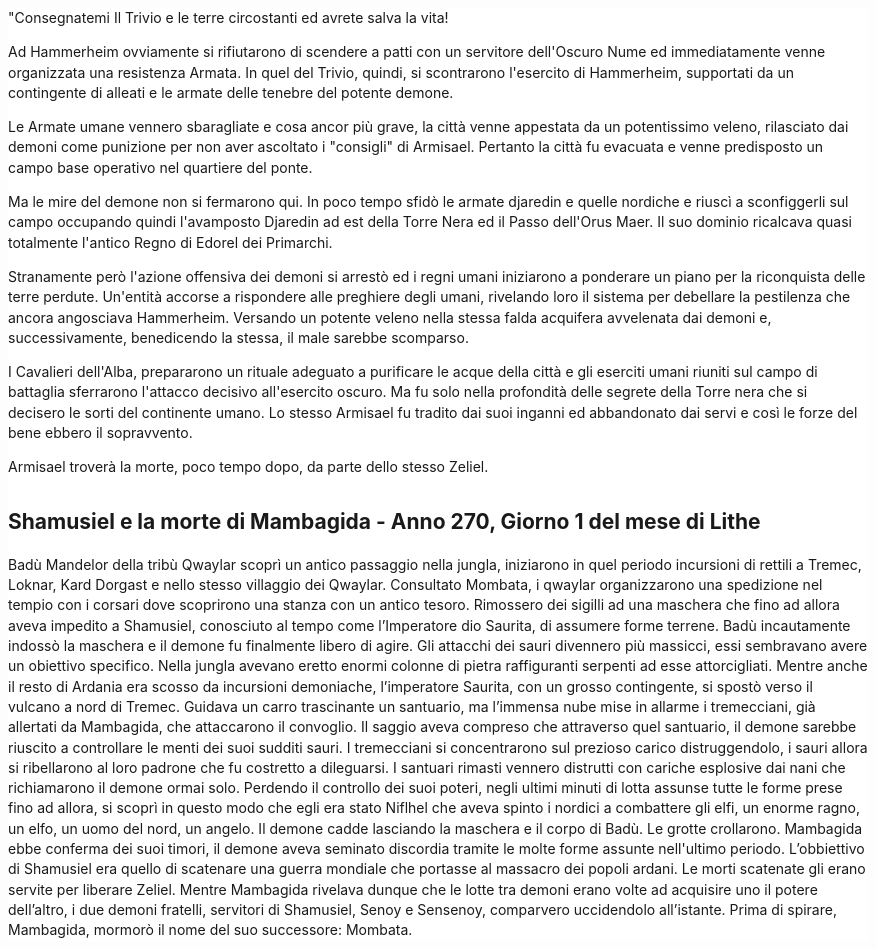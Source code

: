 "Consegnatemi Il Trivio e le terre circostanti ed avrete salva la vita!

Ad Hammerheim ovviamente si rifiutarono di scendere a patti con un servitore dell'Oscuro Nume ed immediatamente venne organizzata una resistenza Armata. 
In quel del Trivio, quindi, si scontrarono l'esercito di Hammerheim, supportati da un contingente di alleati e le armate delle tenebre del potente demone.

Le Armate umane vennero sbaragliate e cosa ancor più grave, la città venne appestata da un potentissimo veleno, rilasciato dai demoni come punizione per non aver ascoltato i "consigli" di Armisael. 
Pertanto la città fu evacuata e venne predisposto un campo base operativo nel quartiere del ponte.

Ma le mire del demone non si fermarono qui. In poco tempo sfidò le armate djaredin e quelle nordiche e riuscì a sconfiggerli sul campo occupando quindi l'avamposto Djaredin ad est della Torre Nera ed il Passo dell'Orus Maer.
Il suo dominio ricalcava quasi totalmente l'antico Regno di Edorel dei Primarchi.

Stranamente però l'azione offensiva dei demoni si arrestò ed i regni umani iniziarono a ponderare un piano per la riconquista delle terre perdute.
Un'entità accorse a rispondere alle preghiere degli umani, rivelando loro il sistema per debellare la pestilenza che ancora angosciava Hammerheim. Versando un potente veleno nella stessa falda acquifera avvelenata dai demoni e, successivamente, benedicendo la stessa, il male sarebbe scomparso.

I Cavalieri dell'Alba, prepararono un rituale adeguato a purificare le acque della città e  gli eserciti umani riuniti sul campo di battaglia sferrarono l'attacco decisivo all'esercito oscuro. Ma fu solo nella profondità delle segrete della Torre nera che si decisero le sorti del continente umano. Lo stesso Armisael fu tradito dai suoi inganni ed abbandonato dai servi e così le forze del bene ebbero il sopravvento. 

Armisael troverà la morte, poco tempo dopo, da parte dello stesso Zeliel.

## Shamusiel e la morte di Mambagida - Anno 270, Giorno 1 del mese di Lithe
Badù Mandelor della tribù Qwaylar scoprì un antico passaggio nella jungla, iniziarono in quel periodo incursioni di rettili a Tremec, Loknar, Kard Dorgast e nello stesso villaggio dei Qwaylar. Consultato Mombata, i qwaylar organizzarono una spedizione nel tempio con i corsari dove scoprirono una stanza con un antico tesoro. Rimossero dei sigilli ad una maschera che fino ad allora aveva impedito a Shamusiel, conosciuto al tempo come l’Imperatore dio Saurita, di assumere forme terrene. Badù incautamente indossò la maschera e il demone fu finalmente libero di agire. Gli attacchi dei sauri divennero più massicci, essi sembravano avere un obiettivo specifico. Nella jungla avevano eretto enormi colonne di pietra raffiguranti serpenti ad esse attorcigliati. Mentre anche il resto di Ardania era scosso da incursioni demoniache, l’imperatore Saurita, con un grosso contingente, si spostò verso il vulcano a nord di Tremec. Guidava un carro trascinante un santuario, ma l’immensa nube mise in allarme i tremecciani, già allertati da Mambagida, che attaccarono il convoglio. Il saggio aveva compreso che attraverso quel santuario, il demone sarebbe riuscito a controllare le menti dei suoi sudditi sauri. I tremecciani si concentrarono sul prezioso carico distruggendolo, i sauri allora si ribellarono al loro padrone che fu costretto a dileguarsi. I santuari rimasti vennero distrutti con cariche esplosive dai nani che richiamarono il demone ormai solo. Perdendo il controllo dei suoi poteri, negli ultimi minuti di lotta assunse tutte le forme prese fino ad allora, si scoprì in questo modo che egli era stato Niflhel che aveva spinto i nordici a combattere gli elfi, un enorme ragno, un elfo, un uomo del nord, un angelo. Il demone cadde lasciando la maschera e il corpo di Badù. Le grotte crollarono.  Mambagida ebbe conferma dei suoi timori, il demone aveva seminato discordia tramite le molte forme assunte nell'ultimo periodo. L’obbiettivo di Shamusiel era quello di scatenare una guerra mondiale che portasse al massacro dei popoli ardani. Le morti scatenate gli erano servite per liberare Zeliel. Mentre Mambagida rivelava dunque che le lotte tra demoni erano volte ad acquisire uno il potere dell’altro, i due demoni fratelli, servitori di Shamusiel, Senoy e Sensenoy, comparvero uccidendolo all’istante. Prima di spirare, Mambagida, mormorò il nome del suo successore: Mombata.
